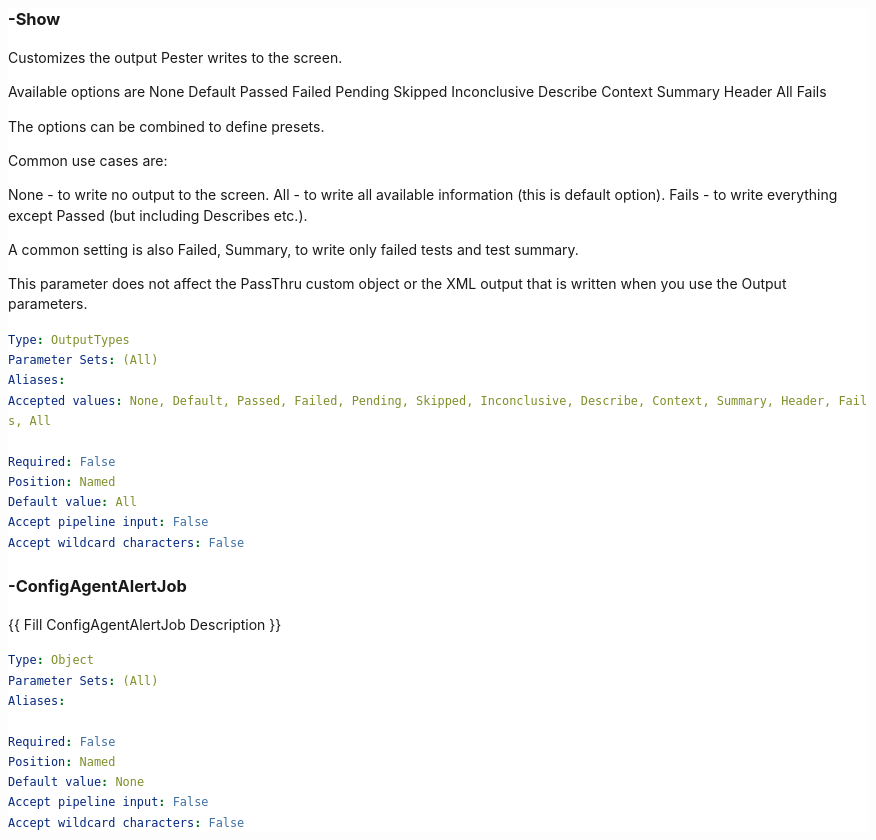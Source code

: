 ### -Show
Customizes the output Pester writes to the screen.

Available options are
None
Default
Passed
Failed
Pending
Skipped
Inconclusive
Describe
Context
Summary
Header
All
Fails

The options can be combined to define presets.

Common use cases are:

None - to write no output to the screen.
All - to write all available information (this is default option).
Fails - to write everything except Passed (but including Describes etc.).

A common setting is also Failed, Summary, to write only failed tests and test summary.

This parameter does not affect the PassThru custom object or the XML output that is written when you use the Output parameters.

```yaml
Type: OutputTypes
Parameter Sets: (All)
Aliases:
Accepted values: None, Default, Passed, Failed, Pending, Skipped, Inconclusive, Describe, Context, Summary, Header, Fails, All

Required: False
Position: Named
Default value: All
Accept pipeline input: False
Accept wildcard characters: False
```

### -ConfigAgentAlertJob
{{ Fill ConfigAgentAlertJob Description }}

```yaml
Type: Object
Parameter Sets: (All)
Aliases:

Required: False
Position: Named
Default value: None
Accept pipeline input: False
Accept wildcard characters: False
```
